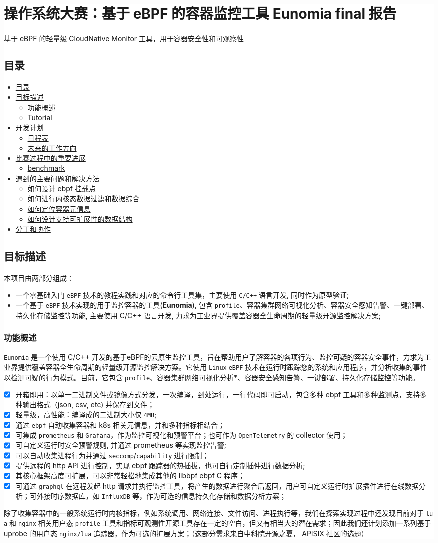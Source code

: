 # 操作系统大赛：基于 eBPF 的容器监控工具 Eunomia  final 报告

基于 eBPF 的轻量级 CloudNative Monitor 工具，用于容器安全性和可观察性

## 目录


- [目录](#目录)
- [目标描述](#目标描述)
  - [功能概述](#功能概述)
  - [Tutorial](#tutorial)
- [开发计划](#开发计划)
  - [日程表](#日程表)
  - [未来的工作方向](#未来的工作方向)
- [比赛过程中的重要进展](#比赛过程中的重要进展)
  - [benchmark](#benchmark)
- [遇到的主要问题和解决方法](#遇到的主要问题和解决方法)
  - [如何设计 ebpf 挂载点](#如何设计-ebpf-挂载点)
  - [如何进行内核态数据过滤和数据综合](#如何进行内核态数据过滤和数据综合)
  - [如何定位容器元信息](#如何定位容器元信息)
  - [如何设计支持可扩展性的数据结构](#如何设计支持可扩展性的数据结构)
- [分工和协作](#分工和协作)



## 目标描述

本项目由两部分组成：

* 一个零基础入门 `eBPF` 技术的教程实践和对应的命令行工具集，主要使用 `C/C++` 语言开发, 同时作为原型验证;
* 一个基于 `eBPF` 技术实现的用于监控容器的工具(**Eunomia**), 包含 `profile`、容器集群网络可视化分析、容器安全感知告警、一键部署、持久化存储监控等功能, 主要使用 C/C++ 语言开发, 力求为工业界提供覆盖容器全生命周期的轻量级开源监控解决方案;

### 功能概述

`Eunomia` 是一个使用 C/C++ 开发的基于eBPF的云原生监控工具，旨在帮助用户了解容器的各项行为、监控可疑的容器安全事件，力求为工业界提供覆盖容器全生命周期的轻量级开源监控解决方案。它使用 `Linux` `eBPF` 技术在运行时跟踪您的系统和应用程序，并分析收集的事件以检测可疑的行为模式。目前，它包含 `profile`、容器集群网络可视化分析*、容器安全感知告警、一键部署、持久化存储监控等功能。

* [X] 开箱即用：以单一二进制文件或镜像方式分发，一次编译，到处运行，一行代码即可启动，包含多种 ebpf 工具和多种监测点，支持多种输出格式（json, csv, etc) 并保存到文件；
* [X] 轻量级，高性能：编译成的二进制大小仅 `4MB`;
* [X] 通过 `ebpf` 自动收集容器和 k8s 相关元信息，并和多种指标相结合；
* [X] 可集成 `prometheus` 和 `Grafana`，作为监控可视化和预警平台；也可作为 `OpenTelemetry` 的 collector 使用；
* [X] 可自定义运行时安全预警规则, 并通过 prometheus 等实现监控告警;
* [X] 可以自动收集进程行为并通过 `seccomp`/`capability` 进行限制；
* [X] 提供远程的 http API 进行控制，实现 ebpf 跟踪器的热插拔，也可自行定制插件进行数据分析;
* [X] 其核心框架高度可扩展，可以非常轻松地集成其他的 libbpf ebpf C 程序；
* [X] 可通过 `graphql` 在远程发起 http 请求并执行监控工具，将产生的数据进行聚合后返回，用户可自定义运行时扩展插件进行在线数据分析；可外接时序数据库，如 `InfluxDB` 等，作为可选的信息持久化存储和数据分析方案；

除了收集容器中的一般系统运行时内核指标，例如系统调用、网络连接、文件访问、进程执行等，我们在探索实现过程中还发现目前对于 `lua` 和 `nginx` 相关用户态 `profile` 工具和指标可观测性开源工具存在一定的空白，但又有相当大的潜在需求；因此我们还计划添加一系列基于 uprobe 的用户态 `nginx/lua` 追踪器，作为可选的扩展方案；（这部分需求来自中科院开源之夏， APISIX 社区的选题）
